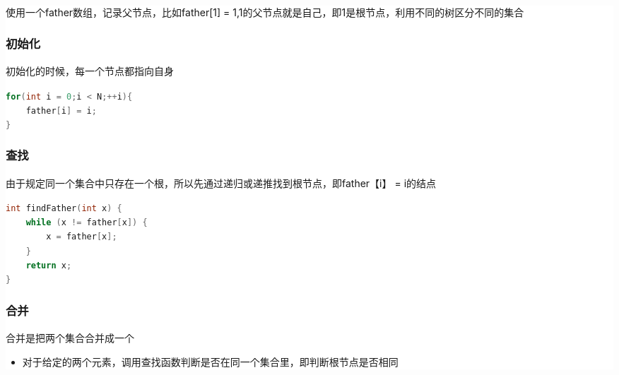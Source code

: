 使用一个father数组，记录父节点，比如father\[1] = 1,1的父节点就是自己，即1是根节点，利用不同的树区分不同的集合

### 初始化
初始化的时候，每一个节点都指向自身
```c
for(int i = 0;i < N;++i){
    father[i] = i;
}
```

### 查找
由于规定同一个集合中只存在一个根，所以先通过递归或递推找到根节点，即father【i】 = i的结点
```c
int findFather(int x) {
    while (x != father[x]) {
        x = father[x];
    }
    return x;
}
```

### 合并
合并是把两个集合合并成一个
+ 对于给定的两个元素，调用查找函数判断是否在同一个集合里，即判断根节点是否相同

